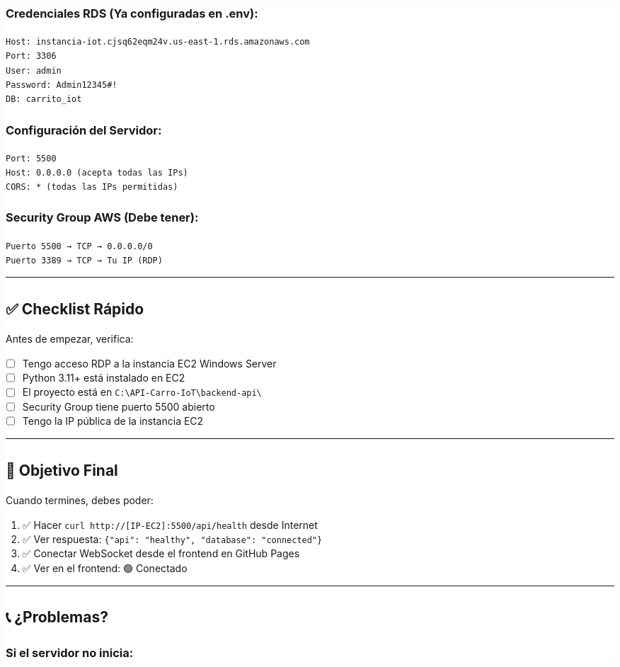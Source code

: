 ### Credenciales RDS (Ya configuradas en .env):

```
Host: instancia-iot.cjsq62eqm24v.us-east-1.rds.amazonaws.com
Port: 3306
User: admin
Password: Admin12345#!
DB: carrito_iot
```

### Configuración del Servidor:

```
Port: 5500
Host: 0.0.0.0 (acepta todas las IPs)
CORS: * (todas las IPs permitidas)
```

### Security Group AWS (Debe tener):

```
Puerto 5500 → TCP → 0.0.0.0/0
Puerto 3389 → TCP → Tu IP (RDP)
```

---

## ✅ Checklist Rápido

Antes de empezar, verifica:

- [ ] Tengo acceso RDP a la instancia EC2 Windows Server
- [ ] Python 3.11+ está instalado en EC2
- [ ] El proyecto está en `C:\API-Carro-IoT\backend-api\`
- [ ] Security Group tiene puerto 5500 abierto
- [ ] Tengo la IP pública de la instancia EC2

---

## 🎯 Objetivo Final

Cuando termines, debes poder:

1. ✅ Hacer `curl http://[IP-EC2]:5500/api/health` desde Internet
2. ✅ Ver respuesta: `{"api": "healthy", "database": "connected"}`
3. ✅ Conectar WebSocket desde el frontend en GitHub Pages
4. ✅ Ver en el frontend: 🟢 Conectado

---

## 📞 ¿Problemas?

### Si el servidor no inicia:
